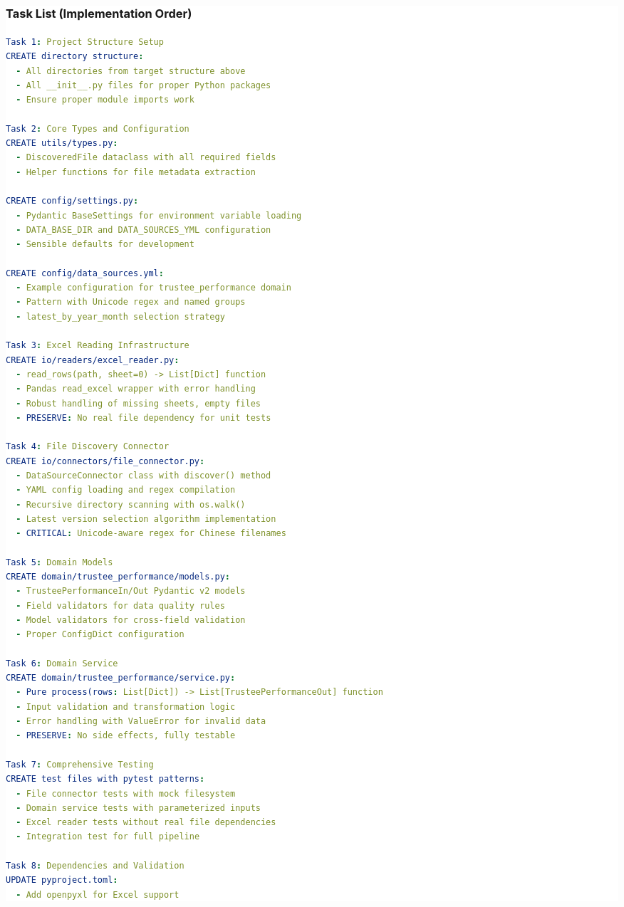 ### Task List (Implementation Order)

```yaml
Task 1: Project Structure Setup
CREATE directory structure:
  - All directories from target structure above
  - All __init__.py files for proper Python packages
  - Ensure proper module imports work

Task 2: Core Types and Configuration  
CREATE utils/types.py:
  - DiscoveredFile dataclass with all required fields
  - Helper functions for file metadata extraction
  
CREATE config/settings.py:
  - Pydantic BaseSettings for environment variable loading
  - DATA_BASE_DIR and DATA_SOURCES_YML configuration
  - Sensible defaults for development

CREATE config/data_sources.yml:
  - Example configuration for trustee_performance domain
  - Pattern with Unicode regex and named groups
  - latest_by_year_month selection strategy

Task 3: Excel Reading Infrastructure
CREATE io/readers/excel_reader.py:
  - read_rows(path, sheet=0) -> List[Dict] function
  - Pandas read_excel wrapper with error handling
  - Robust handling of missing sheets, empty files
  - PRESERVE: No real file dependency for unit tests

Task 4: File Discovery Connector  
CREATE io/connectors/file_connector.py:
  - DataSourceConnector class with discover() method
  - YAML config loading and regex compilation
  - Recursive directory scanning with os.walk()
  - Latest version selection algorithm implementation
  - CRITICAL: Unicode-aware regex for Chinese filenames

Task 5: Domain Models
CREATE domain/trustee_performance/models.py:
  - TrusteePerformanceIn/Out Pydantic v2 models
  - Field validators for data quality rules
  - Model validators for cross-field validation
  - Proper ConfigDict configuration

Task 6: Domain Service
CREATE domain/trustee_performance/service.py:
  - Pure process(rows: List[Dict]) -> List[TrusteePerformanceOut] function
  - Input validation and transformation logic
  - Error handling with ValueError for invalid data
  - PRESERVE: No side effects, fully testable

Task 7: Comprehensive Testing
CREATE test files with pytest patterns:
  - File connector tests with mock filesystem
  - Domain service tests with parameterized inputs
  - Excel reader tests without real file dependencies
  - Integration test for full pipeline

Task 8: Dependencies and Validation
UPDATE pyproject.toml:
  - Add openpyxl for Excel support
```